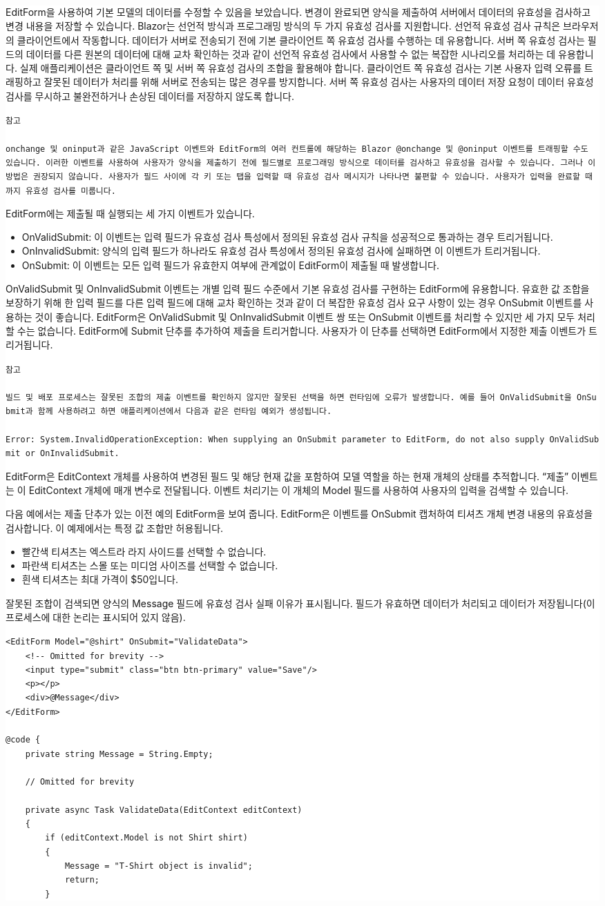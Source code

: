 EditForm을 사용하여 기본 모델의 데이터를 수정할 수 있음을 보았습니다. 변경이 완료되면 양식을 제출하여 서버에서 데이터의 유효성을 검사하고 변경 내용을 저장할 수 있습니다. Blazor는 선언적 방식과 프로그래밍 방식의 두 가지 유효성 검사를 지원합니다. 선언적 유효성 검사 규칙은 브라우저의 클라이언트에서 작동합니다. 데이터가 서버로 전송되기 전에 기본 클라이언트 쪽 유효성 검사를 수행하는 데 유용합니다. 서버 쪽 유효성 검사는 필드의 데이터를 다른 원본의 데이터에 대해 교차 확인하는 것과 같이 선언적 유효성 검사에서 사용할 수 없는 복잡한 시나리오를 처리하는 데 유용합니다. 실제 애플리케이션은 클라이언트 쪽 및 서버 쪽 유효성 검사의 조합을 활용해야 합니다. 클라이언트 쪽 유효성 검사는 기본 사용자 입력 오류를 트래핑하고 잘못된 데이터가 처리를 위해 서버로 전송되는 많은 경우를 방지합니다. 서버 쪽 유효성 검사는 사용자의 데이터 저장 요청이 데이터 유효성 검사를 무시하고 불완전하거나 손상된 데이터를 저장하지 않도록 합니다.

```
참고

onchange 및 oninput과 같은 JavaScript 이벤트와 EditForm의 여러 컨트롤에 해당하는 Blazor @onchange 및 @oninput 이벤트를 트래핑할 수도 있습니다. 이러한 이벤트를 사용하여 사용자가 양식을 제출하기 전에 필드별로 프로그래밍 방식으로 데이터를 검사하고 유효성을 검사할 수 있습니다. 그러나 이 방법은 권장되지 않습니다. 사용자가 필드 사이에 각 키 또는 탭을 입력할 때 유효성 검사 메시지가 나타나면 불편할 수 있습니다. 사용자가 입력을 완료할 때까지 유효성 검사를 미룹니다.
```

EditForm에는 제출될 때 실행되는 세 가지 이벤트가 있습니다.

 - OnValidSubmit: 이 이벤트는 입력 필드가 유효성 검사 특성에서 정의된 유효성 검사 규칙을 성공적으로 통과하는 경우 트리거됩니다.
 - OnInvalidSubmit: 양식의 입력 필드가 하나라도 유효성 검사 특성에서 정의된 유효성 검사에 실패하면 이 이벤트가 트리거됩니다.
 - OnSubmit: 이 이벤트는 모든 입력 필드가 유효한지 여부에 관계없이 EditForm이 제출될 때 발생합니다.

OnValidSubmit 및 OnInvalidSubmit 이벤트는 개별 입력 필드 수준에서 기본 유효성 검사를 구현하는 EditForm에 유용합니다. 유효한 값 조합을 보장하기 위해 한 입력 필드를 다른 입력 필드에 대해 교차 확인하는 것과 같이 더 복잡한 유효성 검사 요구 사항이 있는 경우 OnSubmit 이벤트를 사용하는 것이 좋습니다. EditForm은 OnValidSubmit 및 OnInvalidSubmit 이벤트 쌍 또는 OnSubmit 이벤트를 처리할 수 있지만 세 가지 모두 처리할 수는 없습니다. EditForm에 Submit 단추를 추가하여 제출을 트리거합니다. 사용자가 이 단추를 선택하면 EditForm에서 지정한 제출 이벤트가 트리거됩니다.

```
참고

빌드 및 배포 프로세스는 잘못된 조합의 제출 이벤트를 확인하지 않지만 잘못된 선택을 하면 런타임에 오류가 발생합니다. 예를 들어 OnValidSubmit을 OnSubmit과 함께 사용하려고 하면 애플리케이션에서 다음과 같은 런타임 예외가 생성됩니다.

Error: System.InvalidOperationException: When supplying an OnSubmit parameter to EditForm, do not also supply OnValidSubmit or OnInvalidSubmit.
```

EditForm은 EditContext 개체를 사용하여 변경된 필드 및 해당 현재 값을 포함하여 모델 역할을 하는 현재 개체의 상태를 추적합니다. “제출” 이벤트는 이 EditContext 개체에 매개 변수로 전달됩니다. 이벤트 처리기는 이 개체의 Model 필드를 사용하여 사용자의 입력을 검색할 수 있습니다.

다음 예에서는 제출 단추가 있는 이전 예의 EditForm을 보여 줍니다. EditForm은 이벤트를 OnSubmit 캡처하여 티셔츠 개체 변경 내용의 유효성을 검사합니다. 이 예제에서는 특정 값 조합만 허용됩니다.

 - 빨간색 티셔츠는 엑스트라 라지 사이드를 선택할 수 없습니다.
 - 파란색 티셔츠는 스몰 또는 미디엄 사이즈를 선택할 수 없습니다.
 - 흰색 티셔츠는 최대 가격이 $50입니다.

잘못된 조합이 검색되면 양식의 Message 필드에 유효성 검사 실패 이유가 표시됩니다. 필드가 유효하면 데이터가 처리되고 데이터가 저장됩니다(이 프로세스에 대한 논리는 표시되어 있지 않음).

```razor
<EditForm Model="@shirt" OnSubmit="ValidateData">
    <!-- Omitted for brevity -->
    <input type="submit" class="btn btn-primary" value="Save"/>
    <p></p>
    <div>@Message</div>
</EditForm>

@code {
    private string Message = String.Empty;

    // Omitted for brevity

    private async Task ValidateData(EditContext editContext)
    {
        if (editContext.Model is not Shirt shirt)
        {
            Message = "T-Shirt object is invalid";
            return;
        }
```